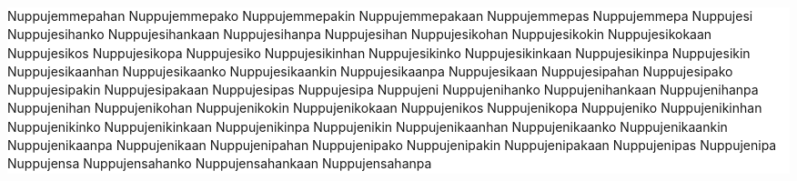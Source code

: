 Nuppujemmepahan
Nuppujemmepako
Nuppujemmepakin
Nuppujemmepakaan
Nuppujemmepas
Nuppujemmepa
Nuppujesi
Nuppujesihanko
Nuppujesihankaan
Nuppujesihanpa
Nuppujesihan
Nuppujesikohan
Nuppujesikokin
Nuppujesikokaan
Nuppujesikos
Nuppujesikopa
Nuppujesiko
Nuppujesikinhan
Nuppujesikinko
Nuppujesikinkaan
Nuppujesikinpa
Nuppujesikin
Nuppujesikaanhan
Nuppujesikaanko
Nuppujesikaankin
Nuppujesikaanpa
Nuppujesikaan
Nuppujesipahan
Nuppujesipako
Nuppujesipakin
Nuppujesipakaan
Nuppujesipas
Nuppujesipa
Nuppujeni
Nuppujenihanko
Nuppujenihankaan
Nuppujenihanpa
Nuppujenihan
Nuppujenikohan
Nuppujenikokin
Nuppujenikokaan
Nuppujenikos
Nuppujenikopa
Nuppujeniko
Nuppujenikinhan
Nuppujenikinko
Nuppujenikinkaan
Nuppujenikinpa
Nuppujenikin
Nuppujenikaanhan
Nuppujenikaanko
Nuppujenikaankin
Nuppujenikaanpa
Nuppujenikaan
Nuppujenipahan
Nuppujenipako
Nuppujenipakin
Nuppujenipakaan
Nuppujenipas
Nuppujenipa
Nuppujensa
Nuppujensahanko
Nuppujensahankaan
Nuppujensahanpa
